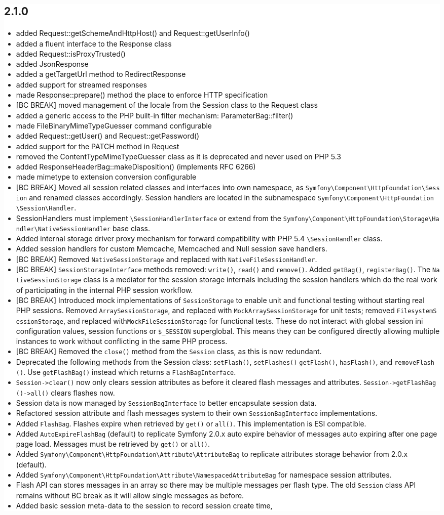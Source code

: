 ## 2.1.0

-   added Request::getSchemeAndHttpHost() and Request::getUserInfo()
-   added a fluent interface to the Response class
-   added Request::isProxyTrusted()
-   added JsonResponse
-   added a getTargetUrl method to RedirectResponse
-   added support for streamed responses
-   made Response::prepare() method the place to enforce HTTP specification
-   [BC BREAK] moved management of the locale from the Session class to the Request class
-   added a generic access to the PHP built-in filter mechanism: ParameterBag::filter()
-   made FileBinaryMimeTypeGuesser command configurable
-   added Request::getUser() and Request::getPassword()
-   added support for the PATCH method in Request
-   removed the ContentTypeMimeTypeGuesser class as it is deprecated and never used on PHP 5.3
-   added ResponseHeaderBag::makeDisposition() (implements RFC 6266)
-   made mimetype to extension conversion configurable
-   [BC BREAK] Moved all session related classes and interfaces into own namespace, as
    `Symfony\Component\HttpFoundation\Session` and renamed classes accordingly.
    Session handlers are located in the subnamespace `Symfony\Component\HttpFoundation\Session\Handler`.
-   SessionHandlers must implement `\SessionHandlerInterface` or extend from the
    `Symfony\Component\HttpFoundation\Storage\Handler\NativeSessionHandler` base class.
-   Added internal storage driver proxy mechanism for forward compatibility with
    PHP 5.4 `\SessionHandler` class.
-   Added session handlers for custom Memcache, Memcached and Null session save handlers.
-   [BC BREAK] Removed `NativeSessionStorage` and replaced with `NativeFileSessionHandler`.
-   [BC BREAK] `SessionStorageInterface` methods removed: `write()`, `read()` and
    `remove()`. Added `getBag()`, `registerBag()`. The `NativeSessionStorage` class
    is a mediator for the session storage internals including the session handlers
    which do the real work of participating in the internal PHP session workflow.
-   [BC BREAK] Introduced mock implementations of `SessionStorage` to enable unit
    and functional testing without starting real PHP sessions. Removed
    `ArraySessionStorage`, and replaced with `MockArraySessionStorage` for unit
    tests; removed `FilesystemSessionStorage`, and replaced with`MockFileSessionStorage`
    for functional tests. These do not interact with global session ini
    configuration values, session functions or `$_SESSION` superglobal. This means
    they can be configured directly allowing multiple instances to work without
    conflicting in the same PHP process.
-   [BC BREAK] Removed the `close()` method from the `Session` class, as this is
    now redundant.
-   Deprecated the following methods from the Session class: `setFlash()`, `setFlashes()`
    `getFlash()`, `hasFlash()`, and `removeFlash()`. Use `getFlashBag()` instead
    which returns a `FlashBagInterface`.
-   `Session->clear()` now only clears session attributes as before it cleared
    flash messages and attributes. `Session->getFlashBag()->all()` clears flashes now.
-   Session data is now managed by `SessionBagInterface` to better encapsulate
    session data.
-   Refactored session attribute and flash messages system to their own
    `SessionBagInterface` implementations.
-   Added `FlashBag`. Flashes expire when retrieved by `get()` or `all()`. This
    implementation is ESI compatible.
-   Added `AutoExpireFlashBag` (default) to replicate Symfony 2.0.x auto expire
    behavior of messages auto expiring after one page page load. Messages must
    be retrieved by `get()` or `all()`.
-   Added `Symfony\Component\HttpFoundation\Attribute\AttributeBag` to replicate
    attributes storage behavior from 2.0.x (default).
-   Added `Symfony\Component\HttpFoundation\Attribute\NamespacedAttributeBag` for
    namespace session attributes.
-   Flash API can stores messages in an array so there may be multiple messages
    per flash type. The old `Session` class API remains without BC break as it
    will allow single messages as before.
-   Added basic session meta-data to the session to record session create time,